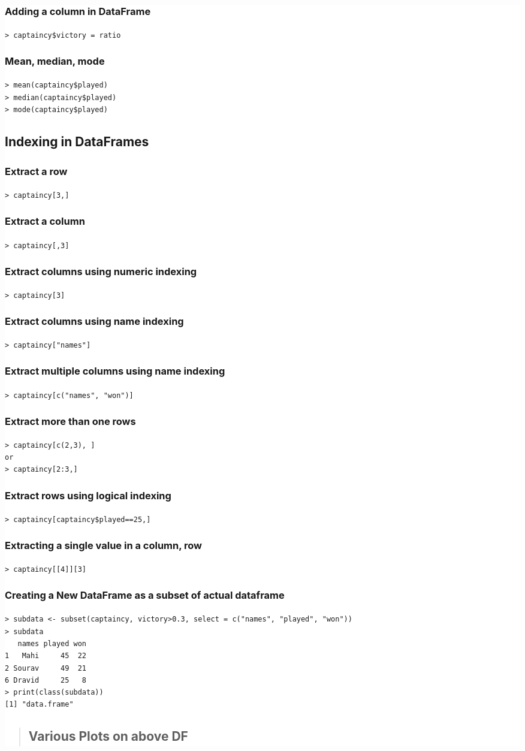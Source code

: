 ```
```
### Adding a column in DataFrame
```
> captaincy$victory = ratio
```
### Mean, median, mode
```
> mean(captaincy$played)
> median(captaincy$played)
> mode(captaincy$played)
```
## Indexing in DataFrames
### Extract a row
```
> captaincy[3,]
```
### Extract a column
```
> captaincy[,3]
```
### Extract columns using numeric indexing
```
> captaincy[3]
```
### Extract columns using name indexing
```
> captaincy["names"]
```
### Extract multiple columns using name indexing
```
> captaincy[c("names", "won")]
```
### Extract more than one rows
```
> captaincy[c(2,3), ]
or
> captaincy[2:3,]
```
### Extract rows using logical indexing
```
> captaincy[captaincy$played==25,]
```
### Extracting a single value in a column, row
```
> captaincy[[4]][3]
```
### Creating a New DataFrame as a subset of actual dataframe
```
> subdata <- subset(captaincy, victory>0.3, select = c("names", "played", "won"))
> subdata
   names played won
1   Mahi     45  22
2 Sourav     49  21
6 Dravid     25   8
> print(class(subdata))
[1] "data.frame"
```
>## Various Plots on above DF